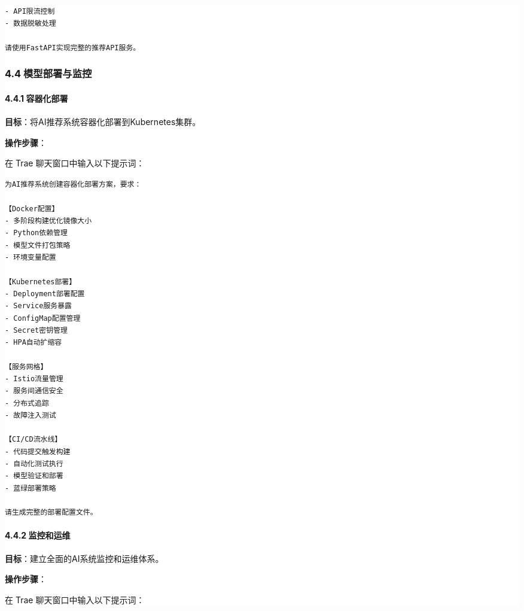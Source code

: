 ```text
- API限流控制
- 数据脱敏处理

请使用FastAPI实现完整的推荐API服务。
```

### 4.4 模型部署与监控

#### 4.4.1 容器化部署

**目标**：将AI推荐系统容器化部署到Kubernetes集群。

**操作步骤**：

在 Trae 聊天窗口中输入以下提示词：

```text
为AI推荐系统创建容器化部署方案，要求：

【Docker配置】
- 多阶段构建优化镜像大小
- Python依赖管理
- 模型文件打包策略
- 环境变量配置

【Kubernetes部署】
- Deployment部署配置
- Service服务暴露
- ConfigMap配置管理
- Secret密钥管理
- HPA自动扩缩容

【服务网格】
- Istio流量管理
- 服务间通信安全
- 分布式追踪
- 故障注入测试

【CI/CD流水线】
- 代码提交触发构建
- 自动化测试执行
- 模型验证和部署
- 蓝绿部署策略

请生成完整的部署配置文件。
```

#### 4.4.2 监控和运维

**目标**：建立全面的AI系统监控和运维体系。

**操作步骤**：

在 Trae 聊天窗口中输入以下提示词：
